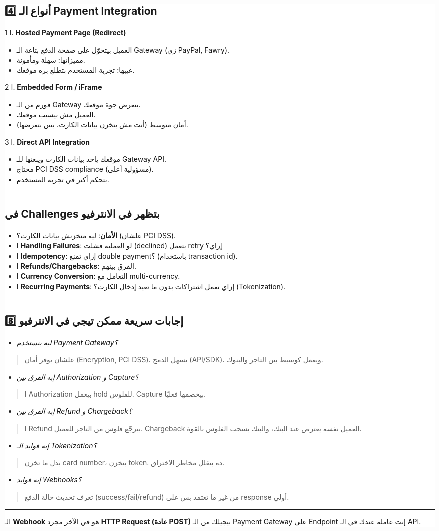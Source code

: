 
## 4️⃣ أنواع الـ Payment Integration

ا 1. **Hosted Payment Page (Redirect)**

   * العميل بيتحوّل على صفحة الدفع بتاعة الـ Gateway (زي PayPal, Fawry).
   * مميزاتها: سهلة ومأمونة.
   * عيبها: تجربة المستخدم بتطلع بره موقعك.

ا 2. **Embedded Form / iFrame**

   * فورم من الـ Gateway يتعرض جوة موقعك.
   * العميل مش بيسيب موقعك.
   * أمان متوسط (أنت مش بتخزن بيانات الكارت، بس بتعرضها).

ا 3. **Direct API Integration**

   * موقعك ياخد بيانات الكارت ويبعتها للـ Gateway API.
   * محتاج PCI DSS compliance (مسؤولية أعلى).
   * بتحكم أكتر في تجربة المستخدم.

---
## في Challenges بتظهر في الانترفيو

* **الأمان**: ليه منخزنش بيانات الكارت؟ (علشان PCI DSS).
* ا **Handling Failures**: لو العملية فشلت (declined) بتعمل retry إزاي؟
* ا **Idempotency**: إزاي تمنع double payment؟ (باستخدام transaction id).
* ا **Refunds/Chargebacks**: الفرق بينهم.
* ا **Currency Conversion**: التعامل مع multi-currency.
* ا **Recurring Payments**: إزاي تعمل اشتراكات بدون ما تعيد إدخال الكارت؟ (Tokenization).

---

## 8️⃣ إجابات سريعة ممكن تيجي في الانترفيو

- *ليه بنستخدم Payment Gateway؟*
> علشان يوفر أمان (Encryption, PCI DSS)، يسهل الدمج (API/SDK)، ويعمل كوسيط بين التاجر والبنوك.

- *إيه الفرق بين Authorization و Capture؟*
> ا Authorization بيعمل hold للفلوس. Capture بيخصمها فعليًا.

- *إيه الفرق بين Refund و Chargeback؟*
> ا Refund بيرجّع فلوس من التاجر للعميل. Chargeback العميل نفسه يعترض عند البنك، والبنك يسحب الفلوس بالقوة.

- *إيه فوايد الـ Tokenization؟*
> بدل ما تخزن card number، بتخزن token. ده بيقلل مخاطر الاختراق.

- *إيه فوايد Webhooks؟*
> تعرف تحديث حالة الدفع (success/fail/refund) من غير ما تعتمد بس على response أولي.


---



الـ **Webhook** هو في الآخر مجرد **HTTP Request (عادة POST)** بيجيلك من الـ Payment Gateway على Endpoint إنت عامله عندك في الـ API.
